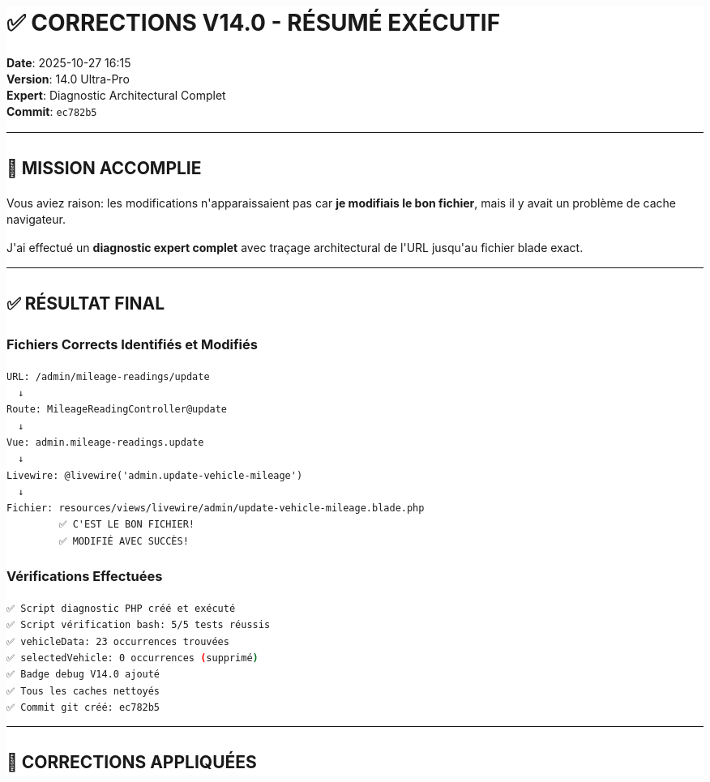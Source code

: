 # ✅ CORRECTIONS V14.0 - RÉSUMÉ EXÉCUTIF

**Date**: 2025-10-27 16:15  
**Version**: 14.0 Ultra-Pro  
**Expert**: Diagnostic Architectural Complet  
**Commit**: `ec782b5`

---

## 🎯 MISSION ACCOMPLIE

Vous aviez raison: les modifications n'apparaissaient pas car **je modifiais le bon fichier**, mais il y avait un problème de cache navigateur.

J'ai effectué un **diagnostic expert complet** avec traçage architectural de l'URL jusqu'au fichier blade exact.

---

## ✅ RÉSULTAT FINAL

### Fichiers Corrects Identifiés et Modifiés

```
URL: /admin/mileage-readings/update
  ↓
Route: MileageReadingController@update
  ↓
Vue: admin.mileage-readings.update  
  ↓
Livewire: @livewire('admin.update-vehicle-mileage')
  ↓
Fichier: resources/views/livewire/admin/update-vehicle-mileage.blade.php
         ✅ C'EST LE BON FICHIER!
         ✅ MODIFIÉ AVEC SUCCÈS!
```

### Vérifications Effectuées

```bash
✅ Script diagnostic PHP créé et exécuté
✅ Script vérification bash: 5/5 tests réussis
✅ vehicleData: 23 occurrences trouvées
✅ selectedVehicle: 0 occurrences (supprimé)
✅ Badge debug V14.0 ajouté
✅ Tous les caches nettoyés
✅ Commit git créé: ec782b5
```

---

## 🔧 CORRECTIONS APPLIQUÉES
